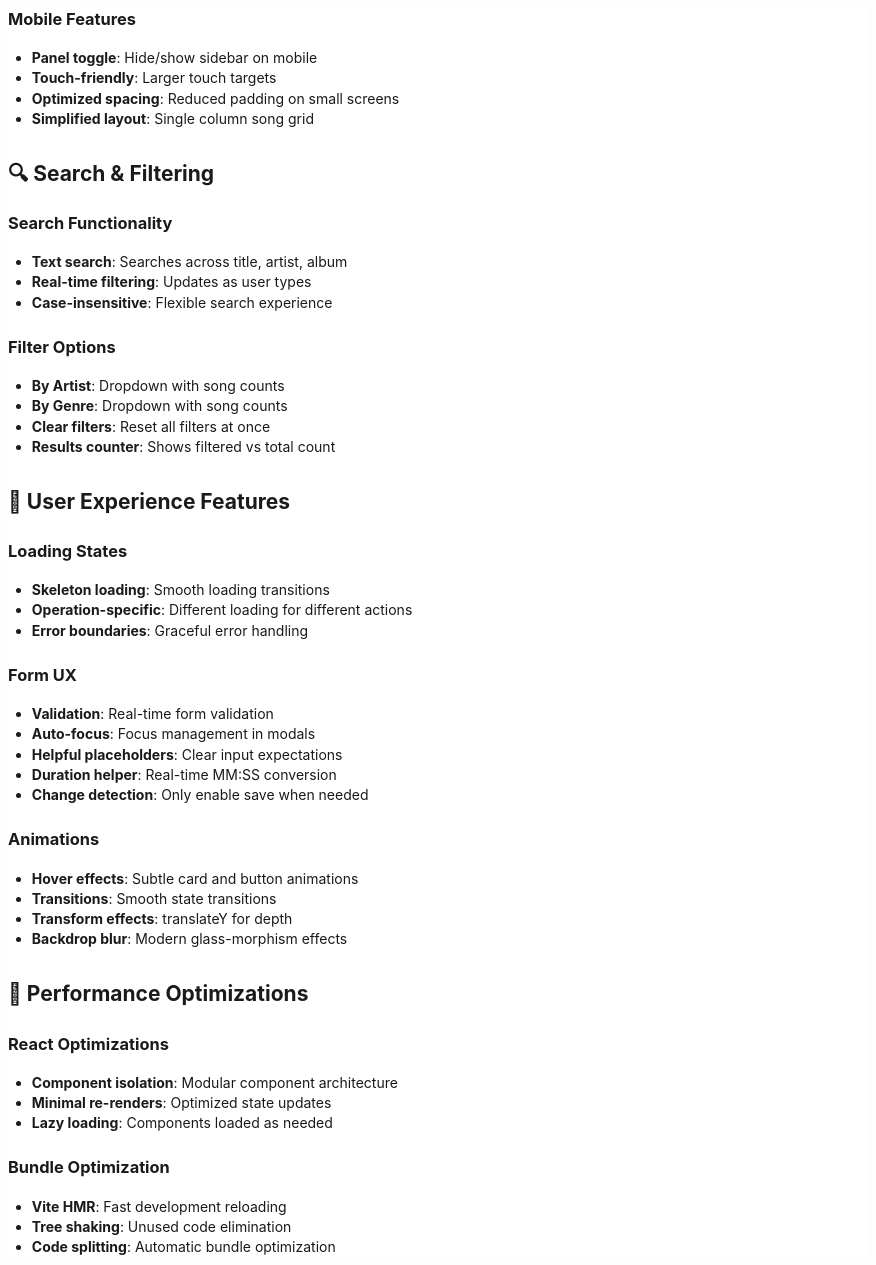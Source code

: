 ### Mobile Features
- **Panel toggle**: Hide/show sidebar on mobile
- **Touch-friendly**: Larger touch targets
- **Optimized spacing**: Reduced padding on small screens
- **Simplified layout**: Single column song grid

## 🔍 Search & Filtering

### Search Functionality
- **Text search**: Searches across title, artist, album
- **Real-time filtering**: Updates as user types
- **Case-insensitive**: Flexible search experience

### Filter Options
- **By Artist**: Dropdown with song counts
- **By Genre**: Dropdown with song counts  
- **Clear filters**: Reset all filters at once
- **Results counter**: Shows filtered vs total count

## 🎯 User Experience Features

### Loading States
- **Skeleton loading**: Smooth loading transitions
- **Operation-specific**: Different loading for different actions
- **Error boundaries**: Graceful error handling

### Form UX
- **Validation**: Real-time form validation
- **Auto-focus**: Focus management in modals
- **Helpful placeholders**: Clear input expectations
- **Duration helper**: Real-time MM:SS conversion
- **Change detection**: Only enable save when needed

### Animations
- **Hover effects**: Subtle card and button animations
- **Transitions**: Smooth state transitions
- **Transform effects**: translateY for depth
- **Backdrop blur**: Modern glass-morphism effects

## 🚀 Performance Optimizations

### React Optimizations
- **Component isolation**: Modular component architecture
- **Minimal re-renders**: Optimized state updates
- **Lazy loading**: Components loaded as needed

### Bundle Optimization
- **Vite HMR**: Fast development reloading
- **Tree shaking**: Unused code elimination
- **Code splitting**: Automatic bundle optimization
